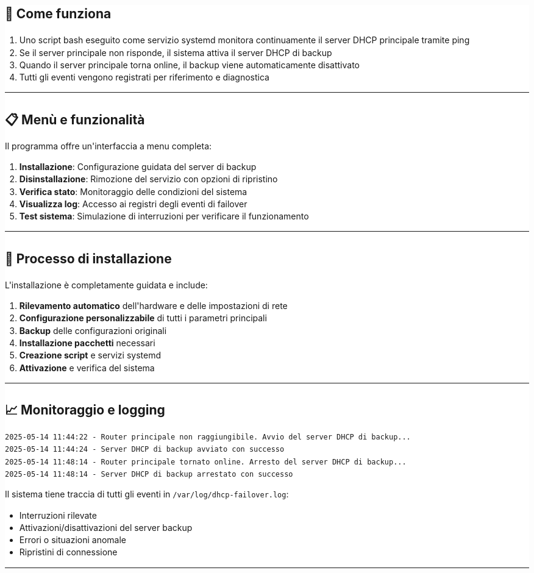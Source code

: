 ## 🚀 Come funziona

1. Uno script bash eseguito come servizio systemd monitora continuamente il server DHCP principale tramite ping
2. Se il server principale non risponde, il sistema attiva il server DHCP di backup
3. Quando il server principale torna online, il backup viene automaticamente disattivato
4. Tutti gli eventi vengono registrati per riferimento e diagnostica

---

## 📋 Menù e funzionalità

Il programma offre un'interfaccia a menu completa:

1. **Installazione**: Configurazione guidata del server di backup
2. **Disinstallazione**: Rimozione del servizio con opzioni di ripristino
3. **Verifica stato**: Monitoraggio delle condizioni del sistema
4. **Visualizza log**: Accesso ai registri degli eventi di failover
5. **Test sistema**: Simulazione di interruzioni per verificare il funzionamento

---

## 🔄 Processo di installazione


L'installazione è completamente guidata e include:

1. **Rilevamento automatico** dell'hardware e delle impostazioni di rete
2. **Configurazione personalizzabile** di tutti i parametri principali
3. **Backup** delle configurazioni originali
4. **Installazione pacchetti** necessari
5. **Creazione script** e servizi systemd
6. **Attivazione** e verifica del sistema

---

## 📈 Monitoraggio e logging

```
2025-05-14 11:44:22 - Router principale non raggiungibile. Avvio del server DHCP di backup...
2025-05-14 11:44:24 - Server DHCP di backup avviato con successo
2025-05-14 11:48:14 - Router principale tornato online. Arresto del server DHCP di backup...
2025-05-14 11:48:14 - Server DHCP di backup arrestato con successo
```

Il sistema tiene traccia di tutti gli eventi in `/var/log/dhcp-failover.log`:
- Interruzioni rilevate
- Attivazioni/disattivazioni del server backup
- Errori o situazioni anomale
- Ripristini di connessione

---
